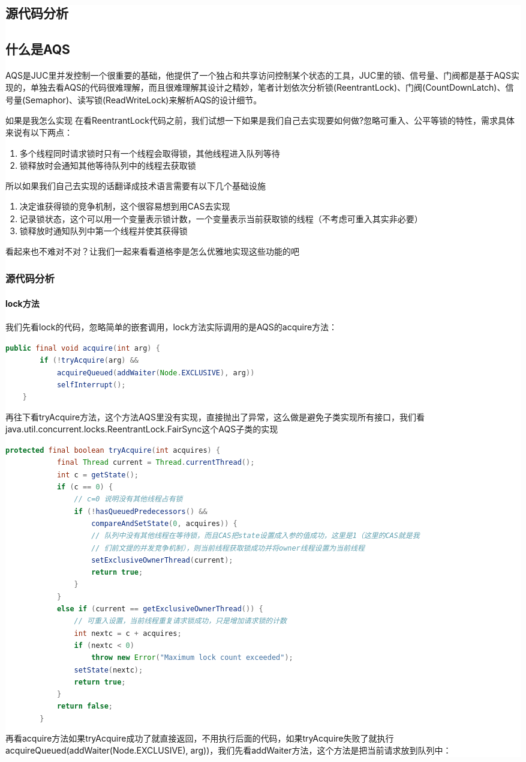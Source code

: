 ## 源代码分析

## 什么是AQS

AQS是JUC里并发控制一个很重要的基础，他提供了一个独占和共享访问控制某个状态的工具，JUC里的锁、信号量、门阀都是基于AQS实现的，单独去看AQS的代码很难理解，而且很难理解其设计之精妙，笔者计划依次分析锁(ReentrantLock)、门阀(CountDownLatch)、信号量(Semaphor)、读写锁(ReadWriteLock)来解析AQS的设计细节。


如果是我怎么实现
在看ReentrantLock代码之前，我们试想一下如果是我们自己去实现要如何做?忽略可重入、公平等锁的特性，需求具体来说有以下两点：
1. 多个线程同时请求锁时只有一个线程会取得锁，其他线程进入队列等待
2. 锁释放时会通知其他等待队列中的线程去获取锁

所以如果我们自己去实现的话翻译成技术语言需要有以下几个基础设施
1. 决定谁获得锁的竞争机制，这个很容易想到用CAS去实现
2. 记录锁状态，这个可以用一个变量表示锁计数，一个变量表示当前获取锁的线程（不考虑可重入其实非必要）
3. 锁释放时通知队列中第一个线程并使其获得锁

看起来也不难对不对？让我们一起来看看道格李是怎么优雅地实现这些功能的吧

### 源代码分析
#### lock方法
我们先看lock的代码，忽略简单的嵌套调用，lock方法实际调用的是AQS的acquire方法：
~~~java
public final void acquire(int arg) {
        if (!tryAcquire(arg) &&
            acquireQueued(addWaiter(Node.EXCLUSIVE), arg))
            selfInterrupt();
    }
~~~
再往下看tryAcquire方法，这个方法AQS里没有实现，直接抛出了异常，这么做是避免子类实现所有接口，我们看java.util.concurrent.locks.ReentrantLock.FairSync这个AQS子类的实现
~~~java
protected final boolean tryAcquire(int acquires) {
            final Thread current = Thread.currentThread();
            int c = getState();
            if (c == 0) {
                // c=0 说明没有其他线程占有锁
                if (!hasQueuedPredecessors() &&
                    compareAndSetState(0, acquires)) {
                    // 队列中没有其他线程在等待锁，而且CAS把state设置成入参的值成功，这里是1（这里的CAS就是我
                    // 们前文提的并发竞争机制），则当前线程获取锁成功并将owner线程设置为当前线程
                    setExclusiveOwnerThread(current);
                    return true;
                }
            }
            else if (current == getExclusiveOwnerThread()) {
                // 可重入设置，当前线程重复请求锁成功，只是增加请求锁的计数
                int nextc = c + acquires;
                if (nextc < 0)
                    throw new Error("Maximum lock count exceeded");
                setState(nextc);
                return true;
            }
            return false;
        }
~~~
再看acquire方法如果tryAcquire成功了就直接返回，不用执行后面的代码，如果tryAcquire失败了就执行acquireQueued(addWaiter(Node.EXCLUSIVE), arg))，我们先看addWaiter方法，这个方法是把当前请求放到队列中：
